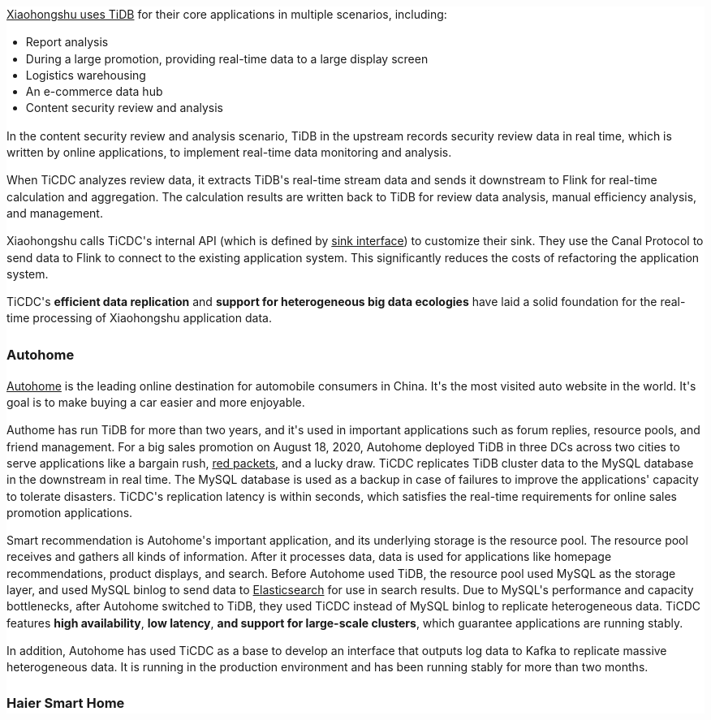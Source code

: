 [Xiaohongshu uses TiDB](https://pingcap.com/case-studies/how-we-use-a-scale-out-htap-database-for-real-time-analytics-and-complex-queries) for their core applications in multiple scenarios, including:

* Report analysis
* During a large promotion, providing real-time data to a large display screen
* Logistics warehousing
* An e-commerce data hub
* Content security review and analysis

In the content security review and analysis scenario, TiDB in the upstream records security review data in real time, which is written by online applications, to implement real-time data monitoring and analysis.

When TiCDC analyzes review data, it extracts TiDB's real-time stream data and sends it downstream to Flink for real-time calculation and aggregation. The calculation results are written back to TiDB for review data analysis, manual efficiency analysis, and management.

Xiaohongshu calls TiCDC's internal API (which is defined by [sink interface](https://pkg.go.dev/github.com/pingcap/ticdc@v0.0.0-20200914115832-993bfabc4696/cdc/sink?tab=doc#Sink)) to customize their sink. They use the Canal Protocol to send data to Flink to connect to the existing application system. This significantly reduces the costs of refactoring the application system.

TiCDC's **efficient data replication** and **support for heterogeneous big data ecologies** have laid a solid foundation for the real-time processing of Xiaohongshu application data.

### Autohome

[Autohome](http://ir.autohome.com.cn/investor-overview) is the leading online destination for automobile consumers in China. It's the most visited auto website in the world. It's goal is to make buying a car easier and more enjoyable.

Authome has run TiDB for more than two years, and it's used in important applications such as forum replies, resource pools, and friend management. For a big sales promotion on August 18, 2020, Autohome deployed TiDB in three DCs across two cities to serve applications like a bargain rush, [red packets](https://en.wikipedia.org/wiki/Red_envelope), and a lucky draw. TiCDC replicates TiDB cluster data to the MySQL database in the downstream in real time. The MySQL database is used as a backup in case of failures to improve the applications' capacity to tolerate disasters. TiCDC's replication latency is within seconds, which satisfies the real-time requirements for online sales promotion applications.

Smart recommendation is Autohome's important application, and its underlying storage is the resource pool. The resource pool receives and gathers all kinds of information. After it processes data, data is used for applications like homepage recommendations, product displays, and search. Before Autohome used TiDB, the resource pool used MySQL as the storage layer, and used MySQL binlog to send data to [Elasticsearch](https://en.wikipedia.org/wiki/Elasticsearch) for use in search results. Due to MySQL's performance and capacity bottlenecks, after Autohome switched to TiDB, they used TiCDC instead of MySQL binlog to replicate heterogeneous data. TiCDC features **high availability**, **low latency**, **and support for large-scale clusters**, which guarantee applications are running stably.

In addition, Autohome has used TiCDC as a base to develop an interface that outputs log data to Kafka to replicate massive heterogeneous data. It is running in the production environment and has been running stably for more than two months.

### Haier Smart Home

